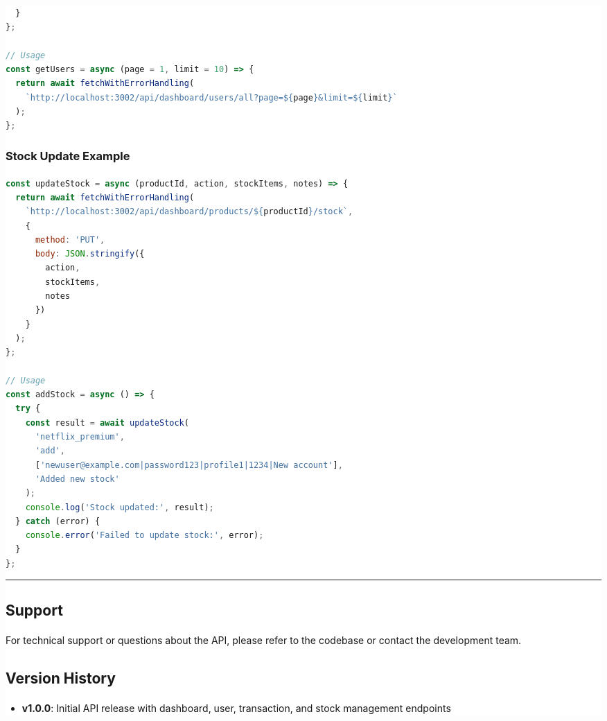 ```javascript
  }
};

// Usage
const getUsers = async (page = 1, limit = 10) => {
  return await fetchWithErrorHandling(
    `http://localhost:3002/api/dashboard/users/all?page=${page}&limit=${limit}`
  );
};
```

### Stock Update Example
```javascript
const updateStock = async (productId, action, stockItems, notes) => {
  return await fetchWithErrorHandling(
    `http://localhost:3002/api/dashboard/products/${productId}/stock`,
    {
      method: 'PUT',
      body: JSON.stringify({
        action,
        stockItems,
        notes
      })
    }
  );
};

// Usage
const addStock = async () => {
  try {
    const result = await updateStock(
      'netflix_premium',
      'add',
      ['newuser@example.com|password123|profile1|1234|New account'],
      'Added new stock'
    );
    console.log('Stock updated:', result);
  } catch (error) {
    console.error('Failed to update stock:', error);
  }
};
```

---

## Support
For technical support or questions about the API, please refer to the codebase or contact the development team.

## Version History
- **v1.0.0**: Initial API release with dashboard, user, transaction, and stock management endpoints 
